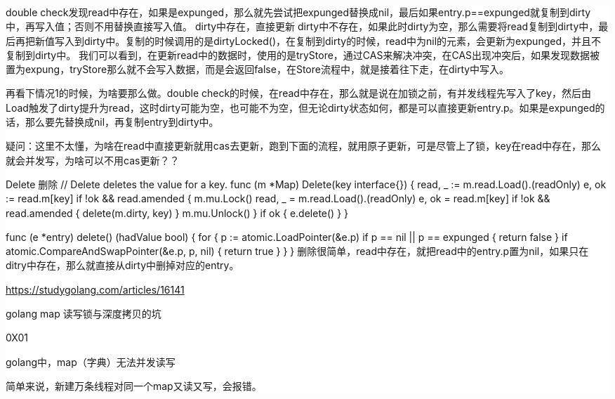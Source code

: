 double check发现read中存在，如果是expunged，那么就先尝试把expunged替换成nil，最后如果entry.p==expunged就复制到dirty中，再写入值；否则不用替换直接写入值。
dirty中存在，直接更新
dirty中不存在，如果此时dirty为空，那么需要将read复制到dirty中，最后再把新值写入到dirty中。复制的时候调用的是dirtyLocked()，在复制到dirty的时候，read中为nil的元素，会更新为expunged，并且不复制到dirty中。
我们可以看到，在更新read中的数据时，使用的是tryStore，通过CAS来解决冲突，在CAS出现冲突后，如果发现数据被置为expung，tryStore那么就不会写入数据，而是会返回false，在Store流程中，就是接着往下走，在dirty中写入。

再看下情况1的时候，为啥要那么做。double check的时候，在read中存在，那么就是说在加锁之前，有并发线程先写入了key，然后由Load触发了dirty提升为read，这时dirty可能为空，也可能不为空，但无论dirty状态如何，都是可以直接更新entry.p。如果是expunged的话，那么要先替换成nil，再复制entry到dirty中。

疑问：这里不太懂，为啥在read中直接更新就用cas去更新，跑到下面的流程，就用原子更新，可是尽管上了锁，key在read中存在，那么就会并发写，为啥可以不用cas更新？？

Delete 删除
// Delete deletes the value for a key.
func (m *Map) Delete(key interface{}) {
    read, _ := m.read.Load().(readOnly)
    e, ok := read.m[key]
    if !ok && read.amended {
        m.mu.Lock()
        read, _ = m.read.Load().(readOnly)
        e, ok = read.m[key]
        if !ok && read.amended {
            delete(m.dirty, key)
        }
        m.mu.Unlock()
    }
    if ok {
        e.delete()
    }
}

func (e *entry) delete() (hadValue bool) {
    for {
        p := atomic.LoadPointer(&e.p)
        if p == nil || p == expunged {
            return false
        }
        if atomic.CompareAndSwapPointer(&e.p, p, nil) {
            return true
        }
    }
}
删除很简单，read中存在，就把read中的entry.p置为nil，如果只在ditry中存在，那么就直接从dirty中删掉对应的entry。

https://studygolang.com/articles/16141


golang map 读写锁与深度拷贝的坑

0X01

golang中，map（字典）无法并发读写

简单来说，新建万条线程对同一个map又读又写，会报错。
